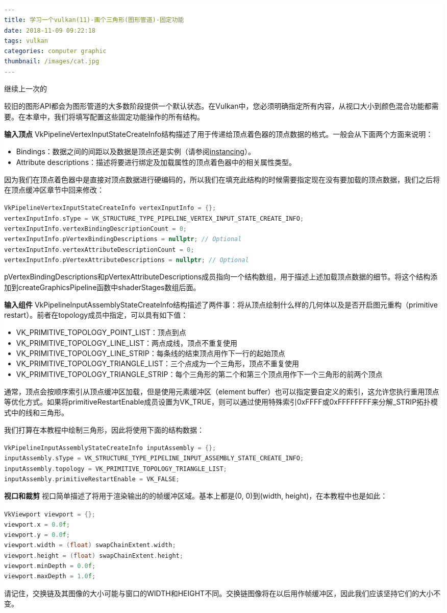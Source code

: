 ```yaml
---
title: 学习一个vulkan(11)-画个三角形(图形管道)-固定功能
date: 2018-11-09 09:22:18
tags: vulkan
categories: computer graphic
thumbnail: /images/cat.jpg
---
```

继续上一次的

较旧的图形API都会为图形管道的大多数阶段提供一个默认状态。在Vulkan中，您必须明确指定所有内容，从视口大小到颜色混合功能都需要。在本章中，我们将填写配置这些固定功能操作的所有结构。

<b>输入顶点</b>
VkPipelineVertexInputStateCreateInfo结构描述了用于传递给顶点着色器的顶点数据的格式。一般会从下面两个方面来说明：
* Bindings：数据之间的间距以及数据是顶点还是实例（请参阅[instancing](https://en.wikipedia.org/wiki/Geometry_instancing)）。
* Attribute descriptions：描述将要进行绑定及加载属性的顶点着色器中的相关属性类型。

因为我们在顶点着色器中是直接对顶点数据进行硬编码的，所以我们在填充此结构的时候需要指定现在没有要加载的顶点数据，我们之后将在顶点缓冲区章节中回来修改：
```cpp
VkPipelineVertexInputStateCreateInfo vertexInputInfo = {};
vertexInputInfo.sType = VK_STRUCTURE_TYPE_PIPELINE_VERTEX_INPUT_STATE_CREATE_INFO;
vertexInputInfo.vertexBindingDescriptionCount = 0;
vertexInputInfo.pVertexBindingDescriptions = nullptr; // Optional
vertexInputInfo.vertexAttributeDescriptionCount = 0;
vertexInputInfo.pVertexAttributeDescriptions = nullptr; // Optional
```
pVertexBindingDescriptions和pVertexAttributeDescriptions成员指向一个结构数组，用于描述上述加载顶点数据的细节。将这个结构添加到createGraphicsPipeline函数中shaderStages数组后面。

<b>输入组件</b>
VkPipelineInputAssemblyStateCreateInfo结构描述了两件事：将从顶点绘制什么样的几何体以及是否开启图元重构（primitive restart）。前者在topology成员中指定，可以具有如下值：
* VK_PRIMITIVE_TOPOLOGY_POINT_LIST：顶点到点
* VK_PRIMITIVE_TOPOLOGY_LINE_LIST：两点成线，顶点不重复使用
* VK_PRIMITIVE_TOPOLOGY_LINE_STRIP：每条线的结束顶点用作下一行的起始顶点
* VK_PRIMITIVE_TOPOLOGY_TRIANGLE_LIST：三个点成为一个三角形，顶点不重复使用
* VK_PRIMITIVE_TOPOLOGY_TRIANGLE_STRIP：每个三角形的第二个和第三个顶点用作下一个三角形的前两个顶点

通常，顶点会按顺序索引从顶点缓冲区加载，但是使用元素缓冲区（element buffer）也可以指定要自定义的索引，这允许您执行重用顶点等优化方式。如果将primitiveRestartEnable成员设置为VK_TRUE，则可以通过使用特殊索引0xFFFF或0xFFFFFFFF来分解_STRIP拓扑模式中的线和三角形。

我们打算在本教程中绘制三角形，因此将使用下面的结构数据：
```cpp
VkPipelineInputAssemblyStateCreateInfo inputAssembly = {};
inputAssembly.sType = VK_STRUCTURE_TYPE_PIPELINE_INPUT_ASSEMBLY_STATE_CREATE_INFO;
inputAssembly.topology = VK_PRIMITIVE_TOPOLOGY_TRIANGLE_LIST;
inputAssembly.primitiveRestartEnable = VK_FALSE;
```

<b>视口和裁剪</b>
视口简单描述了将用于渲染输出的的帧缓冲区域。基本上都是(0, 0)到(width, height)，在本教程中也是如此：
```cpp
VkViewport viewport = {};
viewport.x = 0.0f;
viewport.y = 0.0f;
viewport.width = (float) swapChainExtent.width;
viewport.height = (float) swapChainExtent.height;
viewport.minDepth = 0.0f;
viewport.maxDepth = 1.0f;
```
请记住，交换链及其图像的大小可能与窗口的WIDTH和HEIGHT不同。交换链图像将在以后用作帧缓冲区，因此我们应该坚持它们的大小不变。
